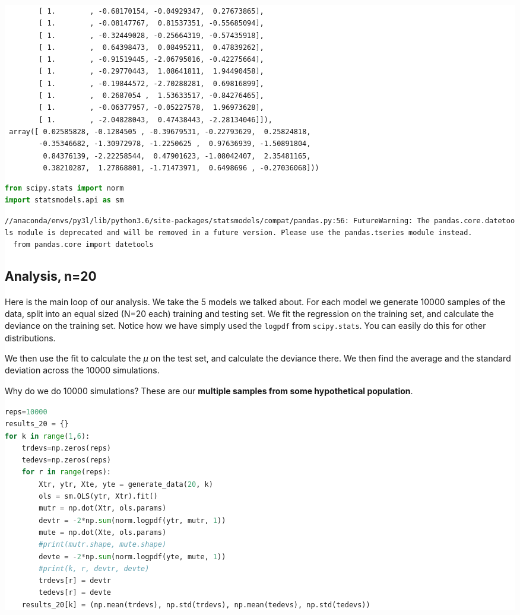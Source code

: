             [ 1.        , -0.68170154, -0.04929347,  0.27673865],
            [ 1.        , -0.08147767,  0.81537351, -0.55685094],
            [ 1.        , -0.32449028, -0.25664319, -0.57435918],
            [ 1.        ,  0.64398473,  0.08495211,  0.47839262],
            [ 1.        , -0.91519445, -2.06795016, -0.42275664],
            [ 1.        , -0.29770443,  1.08641811,  1.94490458],
            [ 1.        , -0.19844572, -2.70288281,  0.69816899],
            [ 1.        ,  0.2687054 ,  1.53633517, -0.84276465],
            [ 1.        , -0.06377957, -0.05227578,  1.96973628],
            [ 1.        , -2.04828043,  0.47438443, -2.28134046]]),
     array([ 0.02585828, -0.1284505 , -0.39679531, -0.22793629,  0.25824818,
            -0.35346682, -1.30972978, -1.2250625 ,  0.97636939, -1.50891804,
             0.84376139, -2.22258544,  0.47901623, -1.08042407,  2.35481165,
             0.38210287,  1.27868801, -1.71473971,  0.6498696 , -0.27036068]))





```python
from scipy.stats import norm
import statsmodels.api as sm
```


    //anaconda/envs/py3l/lib/python3.6/site-packages/statsmodels/compat/pandas.py:56: FutureWarning: The pandas.core.datetools module is deprecated and will be removed in a future version. Please use the pandas.tseries module instead.
      from pandas.core import datetools


## Analysis, n=20

Here is the main loop of our analysis. We take the 5 models we talked about. For each model we generate 10000 samples of the data, split into an equal sized (N=20 each) training and testing set. We fit the regression on the training set, and calculate the deviance on the training set. Notice how we have simply used the `logpdf` from `scipy.stats`. You can easily do this for other distributions.

We then use the fit to calculate the $\mu$ on the test set, and calculate the deviance there. We then find the average and the standard deviation across the 10000 simulations.

Why do we do 10000 simulations? These are our **multiple samples from some hypothetical population**.



```python
reps=10000
results_20 = {}
for k in range(1,6):
    trdevs=np.zeros(reps)
    tedevs=np.zeros(reps)
    for r in range(reps):
        Xtr, ytr, Xte, yte = generate_data(20, k)
        ols = sm.OLS(ytr, Xtr).fit()
        mutr = np.dot(Xtr, ols.params)
        devtr = -2*np.sum(norm.logpdf(ytr, mutr, 1))
        mute = np.dot(Xte, ols.params)
        #print(mutr.shape, mute.shape)
        devte = -2*np.sum(norm.logpdf(yte, mute, 1))
        #print(k, r, devtr, devte)
        trdevs[r] = devtr
        tedevs[r] = devte
    results_20[k] = (np.mean(trdevs), np.std(trdevs), np.mean(tedevs), np.std(tedevs))
```
